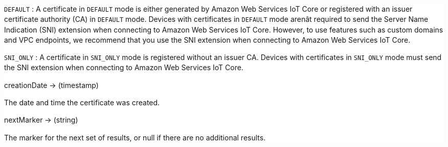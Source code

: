 `DEFAULT` : A certificate in `DEFAULT` mode is either generated by Amazon Web Services IoT Core or registered with an issuer certificate authority (CA) in `DEFAULT` mode. Devices with certificates in `DEFAULT` mode arenât required to send the Server Name Indication (SNI) extension when connecting to Amazon Web Services IoT Core. However, to use features such as custom domains and VPC endpoints, we recommend that you use the SNI extension when connecting to Amazon Web Services IoT Core.

`SNI_ONLY` : A certificate in `SNI_ONLY` mode is registered without an issuer CA. Devices with certificates in `SNI_ONLY` mode must send the SNI extension when connecting to Amazon Web Services IoT Core.

creationDate -> (timestamp)

The date and time the certificate was created.

nextMarker -> (string)

The marker for the next set of results, or null if there are no additional results.